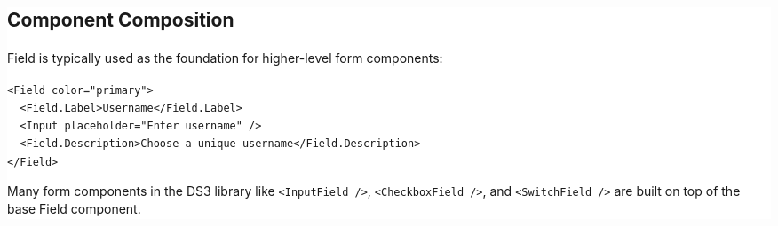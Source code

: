 ## Component Composition

Field is typically used as the foundation for higher-level form components:

```tsx
<Field color="primary">
  <Field.Label>Username</Field.Label>
  <Input placeholder="Enter username" />
  <Field.Description>Choose a unique username</Field.Description>
</Field>
```

Many form components in the DS3 library like `<InputField />`, `<CheckboxField />`, and `<SwitchField />` are built on top of the base Field component. 